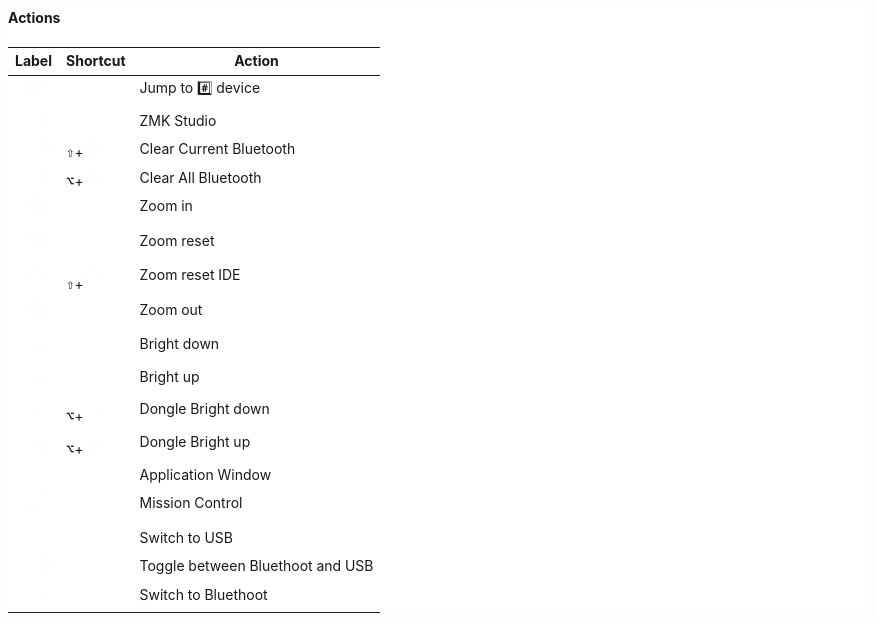 #### Actions

| Label                                                                       | Shortcut                                                                 | Action                           |
| --------------------------------------------------------------------------: | ------------------------------------------------------------------------ |  ------------------------------- |
| <kbd>![bt-number](assets/icons/STG/bt-number.svg)</kbd>                     |                                                                          | Jump to #️⃣ device                |   
| <kbd>![zmk-studio](assets/icons/STG/zmk-studio.svg)</kbd>                   |                                                                          | ZMK Studio                       |
| <kbd>![bt-clear-current](assets/icons/STG/bt-clear-current.svg)</kbd>       | <kbd>⇧</kbd>+<kbd>![zmk-studio](assets/icons/STG/zmk-studio.svg)</kbd>   | Clear Current Bluetooth          |
| <kbd>![bt-clear-all](assets/icons/STG/bt-clear-all.svg)</kbd>               | <kbd>⌥</kbd>+<kbd>![zmk-studio](assets/icons/STG/zmk-studio.svg)</kbd>   | Clear All Bluetooth              |
| <kbd>![zoom-in](assets/icons/STG/zoom-in.svg)</kbd>                         |                                                                          | Zoom in                          |
| <kbd>![zoom-reset](assets/icons/STG/zoom-reset.svg)</kbd>                   |                                                                          | Zoom reset                       |
| <kbd>![zoom-reset](assets/icons/STG/zoom-reset.svg)</kbd>                   | <kbd>⇧</kbd>+<kbd>![zoom-reset](assets/icons/STG/zoom-reset.svg)</kbd>   | Zoom reset IDE                   |
| <kbd>![zoom-out](assets/icons/STG/zoom-out.svg)</kbd>                       |                                                                          | Zoom out                         |
| <kbd>![bright-up](assets/icons/STG/bright-up.svg)</kbd>                     |                                                                          | Bright down                      |
| <kbd>![bright-down](assets/icons/STG/bright-down.svg)</kbd>                 |                                                                          | Bright up                        |
| <kbd>![bright-up](assets/icons/STG/bright-up.svg)</kbd>                     | <kbd>⌥</kbd>+<kbd>![bright-up](assets/icons/STG/bright-up.svg)</kbd>     | Dongle Bright down               |
| <kbd>![bright-down](assets/icons/STG/bright-down.svg)</kbd>                 | <kbd>⌥</kbd>+<kbd>![bright-down](assets/icons/STG/bright-down.svg)</kbd> | Dongle Bright up                 |
| <kbd>![mac-app-window](assets/icons/STG/mac-app-window.svg)</kbd>           |                                                                          | Application Window               |
| <kbd>![mac-mission-control](assets/icons/STG/mac-mission-control.svg)</kbd> |                                                                          | Mission Control                  |
| <kbd>![dongle-usb](assets/icons/STG/dongle-usb.svg)</kbd>                   |                                                                          | Switch to USB                    |
| <kbd>![dongle-switch](assets/icons/STG/dongle-switch.svg)</kbd>             |                                                                          | Toggle between Bluethoot and USB |
| <kbd>![dongle-bt](assets/icons/STG/dongle-bt.svg)</kbd>                     |                                                                          | Switch to Bluethoot              |
